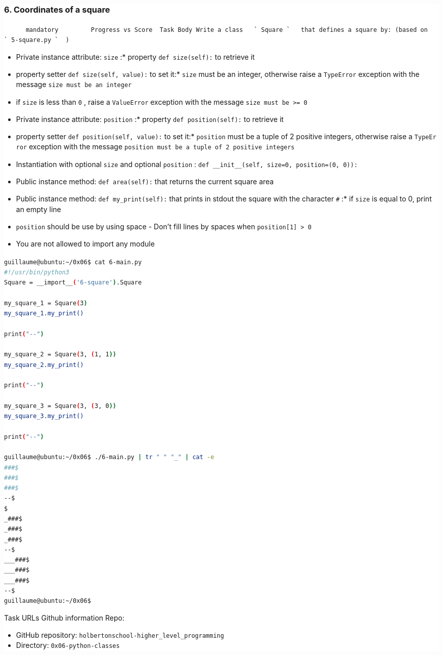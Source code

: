 ### 6. Coordinates of a square
          mandatory         Progress vs Score  Task Body Write a class   ` Square `   that defines a square by: (based on   ` 5-square.py `  )
* Private instance attribute:  ` size ` :* property  ` def size(self): `  to retrieve it
* property setter  ` def size(self, value): `  to set it:*  ` size `  must be an integer, otherwise raise a  ` TypeError `  exception with the message  ` size must be an integer ` 
* if  ` size `  is less than  ` 0 ` , raise a  ` ValueError `  exception with the message  ` size must be >= 0 ` 


* Private instance attribute:  ` position ` :* property  ` def position(self): `  to retrieve it
* property setter  ` def position(self, value): `  to set it:*  ` position `  must be a tuple of 2 positive integers, otherwise raise a  ` TypeError `  exception with the message  ` position must be a tuple of 2 positive integers ` 


* Instantiation with optional  ` size `  and optional  ` position ` :  ` def __init__(self, size=0, position=(0, 0)): ` 
* Public instance method:  ` def area(self): `  that returns the current square area
* Public instance method:  ` def my_print(self): `  that prints in stdout the square with the character  ` # ` :* if  ` size `  is equal to 0, print an empty line
*  ` position `  should be use by using space - Don’t fill lines by spaces when  ` position[1] > 0 ` 

* You are not allowed to import any module
```bash
guillaume@ubuntu:~/0x06$ cat 6-main.py
#!/usr/bin/python3
Square = __import__('6-square').Square

my_square_1 = Square(3)
my_square_1.my_print()

print("--")

my_square_2 = Square(3, (1, 1))
my_square_2.my_print()

print("--")

my_square_3 = Square(3, (3, 0))
my_square_3.my_print()

print("--")

guillaume@ubuntu:~/0x06$ ./6-main.py | tr " " "_" | cat -e
###$
###$
###$
--$
$
_###$
_###$
_###$
--$
___###$
___###$
___###$
--$
guillaume@ubuntu:~/0x06$ 

```
 Task URLs  Github information Repo:
* GitHub repository:  ` holbertonschool-higher_level_programming ` 
* Directory:  ` 0x06-python-classes ` 